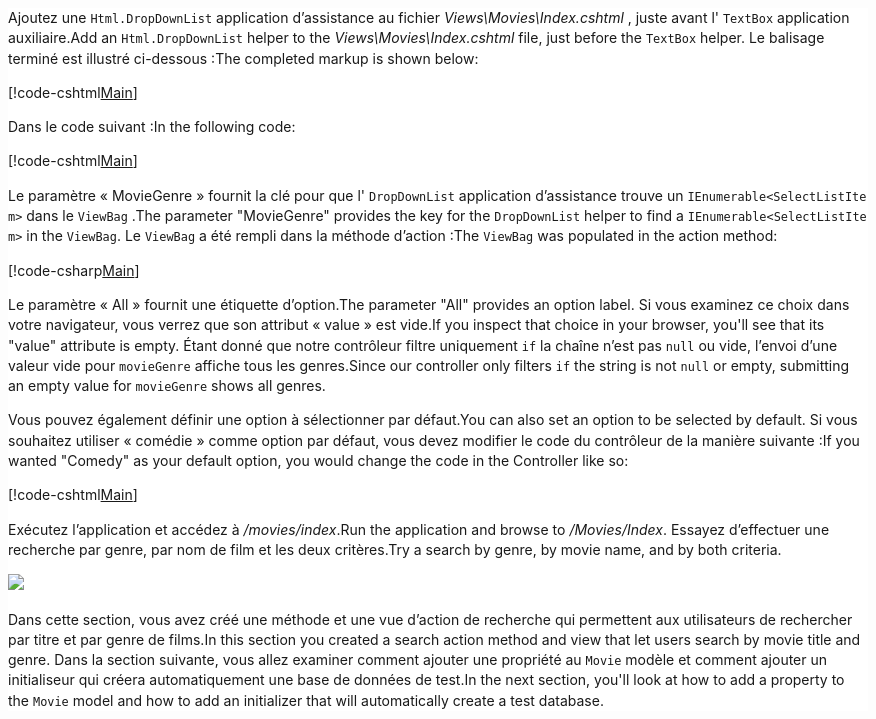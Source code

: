<span data-ttu-id="190e2-186">Ajoutez une `Html.DropDownList` application d’assistance au fichier *Views\Movies\Index.cshtml* , juste avant l' `TextBox` application auxiliaire.</span><span class="sxs-lookup"><span data-stu-id="190e2-186">Add an `Html.DropDownList` helper to the *Views\Movies\Index.cshtml* file, just before the `TextBox` helper.</span></span> <span data-ttu-id="190e2-187">Le balisage terminé est illustré ci-dessous :</span><span class="sxs-lookup"><span data-stu-id="190e2-187">The completed markup is shown below:</span></span>

[!code-cshtml[Main](adding-search/samples/sample14.cshtml?highlight=11)]

<span data-ttu-id="190e2-188">Dans le code suivant :</span><span class="sxs-lookup"><span data-stu-id="190e2-188">In the following code:</span></span>

[!code-cshtml[Main](adding-search/samples/sample15.cshtml)]

<span data-ttu-id="190e2-189">Le paramètre « MovieGenre » fournit la clé pour que l' `DropDownList` application d’assistance trouve un `IEnumerable<SelectListItem>` dans le `ViewBag` .</span><span class="sxs-lookup"><span data-stu-id="190e2-189">The parameter "MovieGenre" provides the key for the `DropDownList` helper to find a `IEnumerable<SelectListItem>` in the `ViewBag`.</span></span> <span data-ttu-id="190e2-190">Le `ViewBag` a été rempli dans la méthode d’action :</span><span class="sxs-lookup"><span data-stu-id="190e2-190">The `ViewBag` was populated in the action method:</span></span>

[!code-csharp[Main](adding-search/samples/sample16.cs?highlight=10)]

<span data-ttu-id="190e2-191">Le paramètre « All » fournit une étiquette d’option.</span><span class="sxs-lookup"><span data-stu-id="190e2-191">The parameter "All" provides an option label.</span></span> <span data-ttu-id="190e2-192">Si vous examinez ce choix dans votre navigateur, vous verrez que son attribut « value » est vide.</span><span class="sxs-lookup"><span data-stu-id="190e2-192">If you inspect that choice in your browser, you'll see that its "value" attribute is empty.</span></span> <span data-ttu-id="190e2-193">Étant donné que notre contrôleur filtre uniquement `if` la chaîne n’est pas `null` ou vide, l’envoi d’une valeur vide pour `movieGenre` affiche tous les genres.</span><span class="sxs-lookup"><span data-stu-id="190e2-193">Since our controller only filters `if` the string is not `null` or empty, submitting an empty value for `movieGenre` shows all genres.</span></span>

<span data-ttu-id="190e2-194">Vous pouvez également définir une option à sélectionner par défaut.</span><span class="sxs-lookup"><span data-stu-id="190e2-194">You can also set an option to be selected by default.</span></span> <span data-ttu-id="190e2-195">Si vous souhaitez utiliser « comédie » comme option par défaut, vous devez modifier le code du contrôleur de la manière suivante :</span><span class="sxs-lookup"><span data-stu-id="190e2-195">If you wanted "Comedy" as your default option, you would change the code in the Controller like so:</span></span>

[!code-cshtml[Main](adding-search/samples/sample17.cshtml)]

<span data-ttu-id="190e2-196">Exécutez l’application et accédez à */movies/index*.</span><span class="sxs-lookup"><span data-stu-id="190e2-196">Run the application and browse to */Movies/Index*.</span></span> <span data-ttu-id="190e2-197">Essayez d’effectuer une recherche par genre, par nom de film et les deux critères.</span><span class="sxs-lookup"><span data-stu-id="190e2-197">Try a search by genre, by movie name, and by both criteria.</span></span>

![](adding-search/_static/image8.png)

<span data-ttu-id="190e2-198">Dans cette section, vous avez créé une méthode et une vue d’action de recherche qui permettent aux utilisateurs de rechercher par titre et par genre de films.</span><span class="sxs-lookup"><span data-stu-id="190e2-198">In this section you created a search action method and view that let users search by movie title and genre.</span></span> <span data-ttu-id="190e2-199">Dans la section suivante, vous allez examiner comment ajouter une propriété au `Movie` modèle et comment ajouter un initialiseur qui créera automatiquement une base de données de test.</span><span class="sxs-lookup"><span data-stu-id="190e2-199">In the next section, you'll look at how to add a property to the `Movie` model and how to add an initializer that will automatically create a test database.</span></span>
